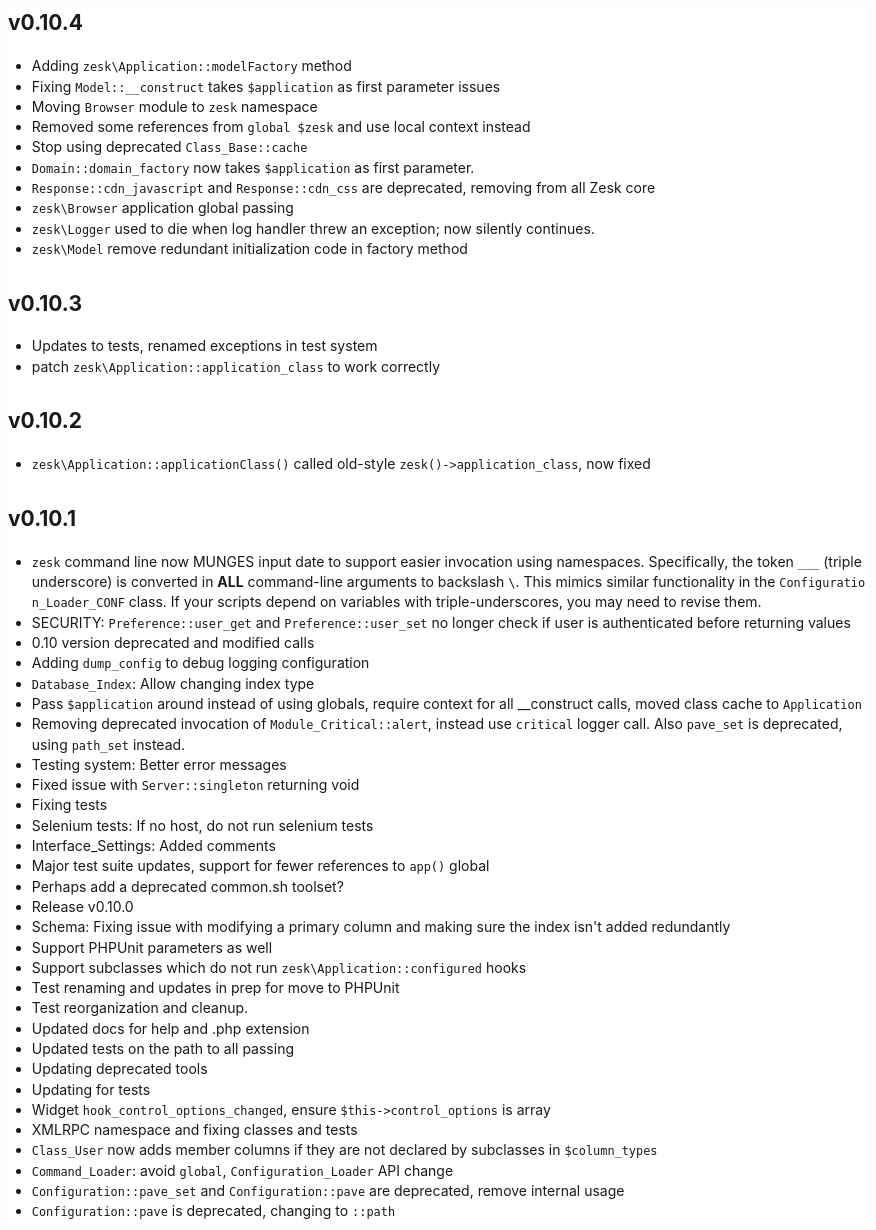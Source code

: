 ## v0.10.4

- Adding `zesk\Application::modelFactory` method
- Fixing `Model::__construct` takes `$application` as first parameter issues
- Moving `Browser` module to `zesk` namespace
- Removed some references from `global $zesk` and use local context instead
- Stop using deprecated `Class_Base::cache`
- `Domain::domain_factory` now takes `$application` as first parameter.
- `Response::cdn_javascript` and `Response::cdn_css` are deprecated, removing from all Zesk core
- `zesk\Browser` application global passing
- `zesk\Logger` used to die when log handler threw an exception; now silently continues.
- `zesk\Model` remove redundant initialization code in factory method

## v0.10.3

- Updates to tests, renamed exceptions in test system
- patch `zesk\Application::application_class` to work correctly


## v0.10.2

- `zesk\Application::applicationClass()` called old-style `zesk()->application_class`, now fixed


## v0.10.1

- `zesk` command line now MUNGES input date to support easier invocation using namespaces. Specifically, the token `___` (triple underscore) is converted in **ALL** command-line arguments to backslash `\`. This mimics similar functionality in the `Configuration_Loader_CONF` class. If your scripts depend on variables with triple-underscores, you may need to revise them.
- SECURITY: `Preference::user_get` and `Preference::user_set` no longer check if user is authenticated before returning values
- 0.10 version deprecated and modified calls
- Adding `dump_config` to debug logging configuration
- `Database_Index`: Allow changing index type
- Pass `$application` around instead of using globals, require context for all __construct calls, moved class cache to `Application`
- Removing deprecated invocation of `Module_Critical::alert`, instead use `critical` logger call. Also `pave_set` is deprecated, using `path_set` instead.
- Testing system: Better error messages
- Fixed issue with `Server::singleton` returning void
- Fixing tests
- Selenium tests: If no host, do not run selenium tests
- Interface_Settings: Added comments
- Major test suite updates, support for fewer references to `app()` global
- Perhaps add a deprecated common.sh toolset?
- Release v0.10.0
- Schema: Fixing issue with modifying a primary column and making sure the index isn't added redundantly
- Support PHPUnit parameters as well
- Support subclasses which do not run `zesk\Application::configured` hooks
- Test renaming and updates in prep for move to PHPUnit
- Test reorganization and cleanup.
- Updated docs for help and .php extension
- Updated tests on the path to all passing
- Updating deprecated tools
- Updating for tests
- Widget `hook_control_options_changed`, ensure `$this->control_options` is array
- XMLRPC namespace and fixing classes and tests
- `Class_User` now adds member columns if they are not declared by subclasses in `$column_types`
- `Command_Loader`: avoid `global`, `Configuration_Loader` API change
- `Configuration::pave_set` and `Configuration::pave` are deprecated, remove internal usage
- `Configuration::pave` is deprecated, changing to `::path`